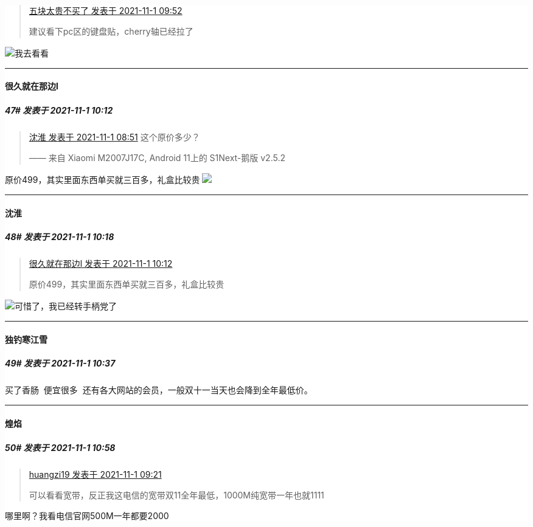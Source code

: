 
<blockquote><a href="httphttps://bbs.saraba1st.com/2b/forum.php?mod=redirect&amp;goto=findpost&amp;pid=53360028&amp;ptid=2035019" target="_blank">五块太贵不买了 发表于 2021-11-1 09:52</a>

建议看下pc区的键盘贴，cherry轴已经拉了</blockquote>
<img src="https://static.saraba1st.com/image/smiley/face2017/214.gif" referrerpolicy="no-referrer">我去看看


*****

####  很久就在那边l  
##### 47#       发表于 2021-11-1 10:12


<blockquote><a href="httphttps://bbs.saraba1st.com/2b/forum.php?mod=redirect&amp;goto=findpost&amp;pid=53359335&amp;ptid=2035019" target="_blank">沈淮 发表于 2021-11-1 08:51</a>
这个原价多少？

—— 来自 Xiaomi M2007J17C, Android 11上的 S1Next-鹅版 v2.5.2</blockquote>
原价499，其实里面东西单买就三百多，礼盒比较贵
<img src="https://p.sda1.dev/3/5c3368de55c47f62c0ff3014c01790bf/IMG_CMP_167746894.jpeg" referrerpolicy="no-referrer">


*****

####  沈淮  
##### 48#       发表于 2021-11-1 10:18


<blockquote><a href="httphttps://bbs.saraba1st.com/2b/forum.php?mod=redirect&amp;goto=findpost&amp;pid=53360359&amp;ptid=2035019" target="_blank">很久就在那边l 发表于 2021-11-1 10:12</a>

原价499，其实里面东西单买就三百多，礼盒比较贵</blockquote>
<img src="https://static.saraba1st.com/image/smiley/face2017/240.png" referrerpolicy="no-referrer">可惜了，我已经转手柄党了


*****

####  独钓寒江雪  
##### 49#       发表于 2021-11-1 10:37


买了香肠  便宜很多  还有各大网站的会员，一般双十一当天也会降到全年最低价。


*****

####  煌焰  
##### 50#       发表于 2021-11-1 10:58


<blockquote><a href="httphttps://bbs.saraba1st.com/2b/forum.php?mod=redirect&amp;goto=findpost&amp;pid=53359627&amp;ptid=2035019" target="_blank">huangzi19 发表于 2021-11-1 09:21</a>

可以看看宽带，反正我这电信的宽带双11全年最低，1000M纯宽带一年也就1111</blockquote>
哪里啊？我看电信官网500M一年都要2000
